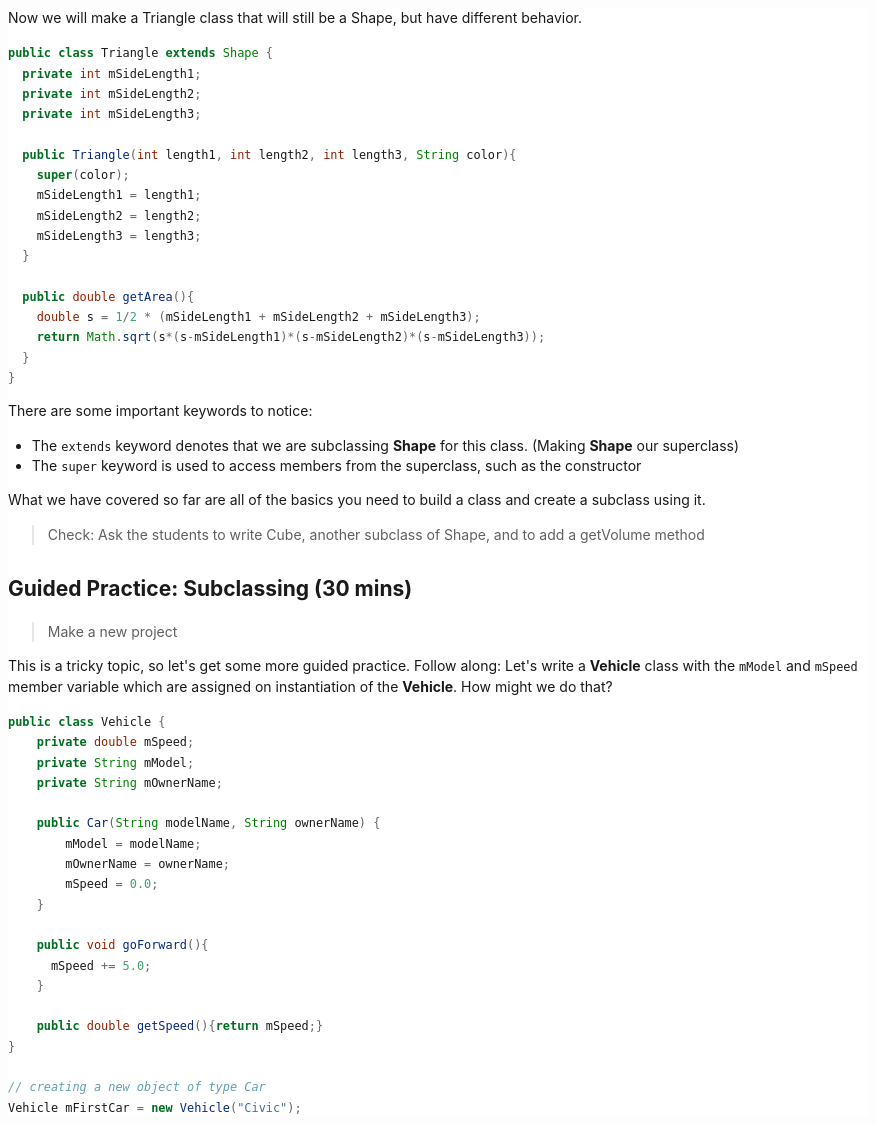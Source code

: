 Now we will make a Triangle class that will still be a Shape, but have different behavior.

``` java
public class Triangle extends Shape {
  private int mSideLength1;
  private int mSideLength2;
  private int mSideLength3;

  public Triangle(int length1, int length2, int length3, String color){
    super(color);
    mSideLength1 = length1;
    mSideLength2 = length2;
    mSideLength3 = length3;
  }

  public double getArea(){
    double s = 1/2 * (mSideLength1 + mSideLength2 + mSideLength3);
    return Math.sqrt(s*(s-mSideLength1)*(s-mSideLength2)*(s-mSideLength3));
  }
}
```

There are some important keywords to notice:

- The `extends` keyword denotes that we are subclassing __Shape__ for this class. (Making __Shape__ our superclass)
- The `super` keyword is used to access members from the superclass, such as the constructor

What we have covered so far are all of the basics you need to build a class and create a subclass using it.

> Check:  Ask the students to write Cube, another subclass of Shape, and to add a getVolume method


<a name="guided-practice"></a>
## Guided Practice: Subclassing (30 mins)

> Make a new project

This is a tricky topic, so let's get some more guided practice.  Follow along:
Let's write a __Vehicle__ class with the  `mModel` and `mSpeed` member variable which are assigned on instantiation of the __Vehicle__.  How might we do that?

``` java
public class Vehicle {
    private double mSpeed;
    private String mModel;
    private String mOwnerName;

    public Car(String modelName, String ownerName) {
        mModel = modelName;
        mOwnerName = ownerName;
        mSpeed = 0.0;
    }

    public void goForward(){
      mSpeed += 5.0;
    }

    public double getSpeed(){return mSpeed;}
}

// creating a new object of type Car
Vehicle mFirstCar = new Vehicle("Civic");
```
